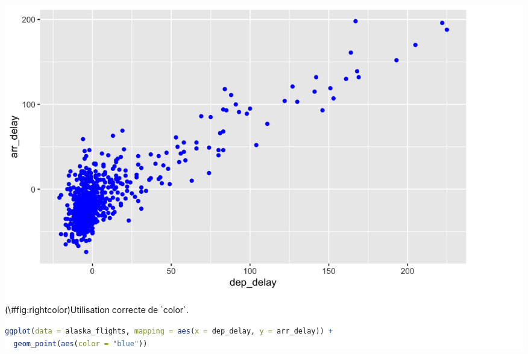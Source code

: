 <img src="figure/rightcolor-1.png" alt="Utilisation correcte de `color`." width="90%" />
<p class="caption">(\#fig:rightcolor)Utilisation correcte de `color`.</p>
</div>


```r
ggplot(data = alaska_flights, mapping = aes(x = dep_delay, y = arr_delay)) +
  geom_point(aes(color = "blue"))
```

<div class="figure" style="text-align: center">